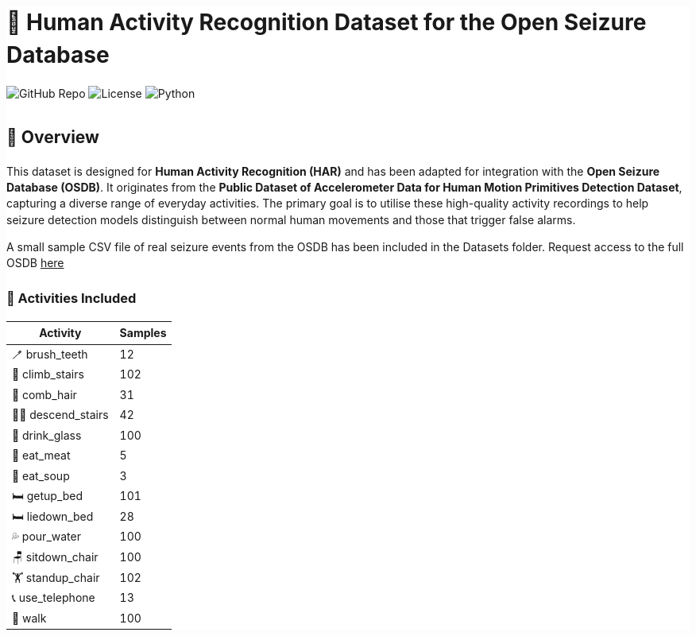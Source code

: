 # 📌 Human Activity Recognition Dataset for the Open Seizure Database

![GitHub Repo](https://img.shields.io/badge/GitHub-Repository-blue?style=flat-square&logo=github)
![License](https://img.shields.io/badge/License-MIT-green?style=flat-square)
![Python](https://img.shields.io/badge/Python-3.8%2B-yellow?style=flat-square&logo=python)

## 📖 Overview
This dataset is designed for **Human Activity Recognition (HAR)** and has been adapted for integration with the **Open Seizure Database (OSDB)**. It originates from the **Public Dataset of Accelerometer Data for Human Motion Primitives Detection Dataset**, capturing a diverse range of everyday activities. The primary goal is to utilise these high-quality activity recordings to help seizure detection models distinguish between normal human movements and those that trigger false alarms.

A small sample CSV file of real seizure events from the OSDB has been included in the Datasets folder. Request access to the full OSDB [here](mailto:graham@openseizuredetector.org.uk) 

### 📂 Activities Included

| Activity          | Samples |
|------------------|---------|
| 🪥 brush_teeth   | 12      |
| 🏃 climb_stairs  | 102     |
| 💇 comb_hair     | 31      |
| 🏃‍⬇️ descend_stairs | 42  |
| 🥛 drink_glass   | 100     |
| 🍖 eat_meat      | 5       |
| 🍲 eat_soup      | 3       |
| 🛏️ getup_bed     | 101     |
| 🛏️ liedown_bed   | 28      |
| 💦 pour_water    | 100     |
| 🪑 sitdown_chair | 100     |
| 🏋️ standup_chair | 102     |
| 📞 use_telephone | 13      |
| 🚶 walk          | 100     |
